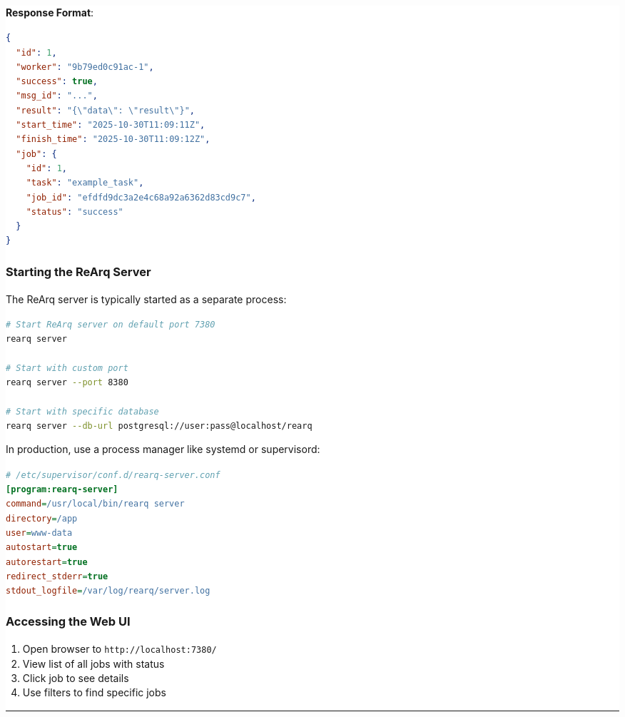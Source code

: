 **Response Format**:

```json
{
  "id": 1,
  "worker": "9b79ed0c91ac-1",
  "success": true,
  "msg_id": "...",
  "result": "{\"data\": \"result\"}",
  "start_time": "2025-10-30T11:09:11Z",
  "finish_time": "2025-10-30T11:09:12Z",
  "job": {
    "id": 1,
    "task": "example_task",
    "job_id": "efdfd9dc3a2e4c68a92a6362d83cd9c7",
    "status": "success"
  }
}
```

### Starting the ReArq Server

The ReArq server is typically started as a separate process:

```bash
# Start ReArq server on default port 7380
rearq server

# Start with custom port
rearq server --port 8380

# Start with specific database
rearq server --db-url postgresql://user:pass@localhost/rearq
```

In production, use a process manager like systemd or supervisord:

```ini
# /etc/supervisor/conf.d/rearq-server.conf
[program:rearq-server]
command=/usr/local/bin/rearq server
directory=/app
user=www-data
autostart=true
autorestart=true
redirect_stderr=true
stdout_logfile=/var/log/rearq/server.log
```

### Accessing the Web UI

1. Open browser to `http://localhost:7380/`
2. View list of all jobs with status
3. Click job to see details
4. Use filters to find specific jobs

---